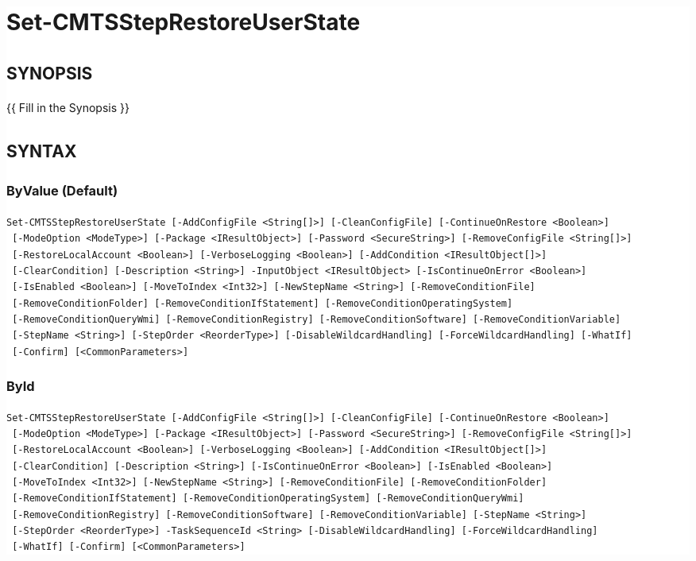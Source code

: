 ﻿---
external help file: AdminUI.PS.dll-Help.xml
Module Name: ConfigurationManager
online version:
schema: 2.0.0
---

# Set-CMTSStepRestoreUserState

## SYNOPSIS
{{ Fill in the Synopsis }}

## SYNTAX

### ByValue (Default)
```
Set-CMTSStepRestoreUserState [-AddConfigFile <String[]>] [-CleanConfigFile] [-ContinueOnRestore <Boolean>]
 [-ModeOption <ModeType>] [-Package <IResultObject>] [-Password <SecureString>] [-RemoveConfigFile <String[]>]
 [-RestoreLocalAccount <Boolean>] [-VerboseLogging <Boolean>] [-AddCondition <IResultObject[]>]
 [-ClearCondition] [-Description <String>] -InputObject <IResultObject> [-IsContinueOnError <Boolean>]
 [-IsEnabled <Boolean>] [-MoveToIndex <Int32>] [-NewStepName <String>] [-RemoveConditionFile]
 [-RemoveConditionFolder] [-RemoveConditionIfStatement] [-RemoveConditionOperatingSystem]
 [-RemoveConditionQueryWmi] [-RemoveConditionRegistry] [-RemoveConditionSoftware] [-RemoveConditionVariable]
 [-StepName <String>] [-StepOrder <ReorderType>] [-DisableWildcardHandling] [-ForceWildcardHandling] [-WhatIf]
 [-Confirm] [<CommonParameters>]
```

### ById
```
Set-CMTSStepRestoreUserState [-AddConfigFile <String[]>] [-CleanConfigFile] [-ContinueOnRestore <Boolean>]
 [-ModeOption <ModeType>] [-Package <IResultObject>] [-Password <SecureString>] [-RemoveConfigFile <String[]>]
 [-RestoreLocalAccount <Boolean>] [-VerboseLogging <Boolean>] [-AddCondition <IResultObject[]>]
 [-ClearCondition] [-Description <String>] [-IsContinueOnError <Boolean>] [-IsEnabled <Boolean>]
 [-MoveToIndex <Int32>] [-NewStepName <String>] [-RemoveConditionFile] [-RemoveConditionFolder]
 [-RemoveConditionIfStatement] [-RemoveConditionOperatingSystem] [-RemoveConditionQueryWmi]
 [-RemoveConditionRegistry] [-RemoveConditionSoftware] [-RemoveConditionVariable] [-StepName <String>]
 [-StepOrder <ReorderType>] -TaskSequenceId <String> [-DisableWildcardHandling] [-ForceWildcardHandling]
 [-WhatIf] [-Confirm] [<CommonParameters>]
```

